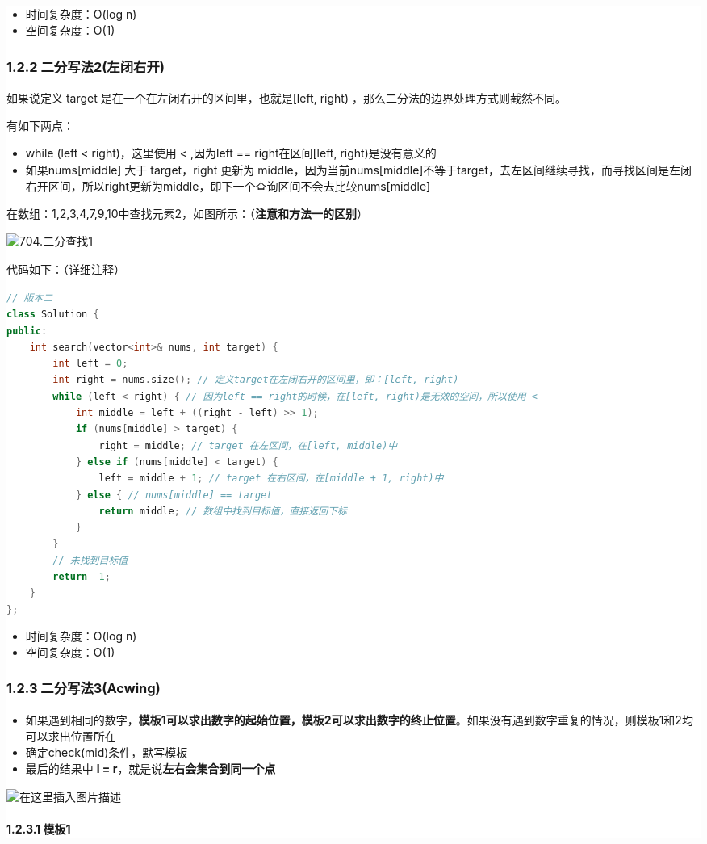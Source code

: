 - 时间复杂度：O(log n)
- 空间复杂度：O(1)

### 1.2.2 二分写法2(左闭右开)

如果说定义 target 是在一个在左闭右开的区间里，也就是[left, right) ，那么二分法的边界处理方式则截然不同。

有如下两点：

- while (left < right)，这里使用 < ,因为left == right在区间[left, right)是没有意义的
- 如果nums[middle] 大于 target，right 更新为 middle，因为当前nums[middle]不等于target，去左区间继续寻找，而寻找区间是左闭右开区间，所以right更新为middle，即下一个查询区间不会去比较nums[middle]

在数组：1,2,3,4,7,9,10中查找元素2，如图所示：（**注意和方法一的区别**）

![704.二分查找1](https://code-thinking-1253855093.file.myqcloud.com/pics/20210311153123632.jpg)

代码如下：（详细注释）

```cpp
// 版本二
class Solution {
public:
    int search(vector<int>& nums, int target) {
        int left = 0;
        int right = nums.size(); // 定义target在左闭右开的区间里，即：[left, right)
        while (left < right) { // 因为left == right的时候，在[left, right)是无效的空间，所以使用 <
            int middle = left + ((right - left) >> 1);
            if (nums[middle] > target) {
                right = middle; // target 在左区间，在[left, middle)中
            } else if (nums[middle] < target) {
                left = middle + 1; // target 在右区间，在[middle + 1, right)中
            } else { // nums[middle] == target
                return middle; // 数组中找到目标值，直接返回下标
            }
        }
        // 未找到目标值
        return -1;
    }
};
```

- 时间复杂度：O(log n)
- 空间复杂度：O(1)

### 1.2.3 二分写法3(Acwing)

 - 如果遇到相同的数字，**模板1可以求出数字的起始位置，模板2可以求出数字的终止位置**。如果没有遇到数字重复的情况，则模板1和2均可以求出位置所在
 - 确定check(mid)条件，默写模板
 - 最后的结果中 **l = r**，就是说**左右会集合到同一个点**

![在这里插入图片描述](https://img-blog.csdnimg.cn/33273001d3374fa0925fa6320d5213a6.png)

#### 1.2.3.1 模板1
